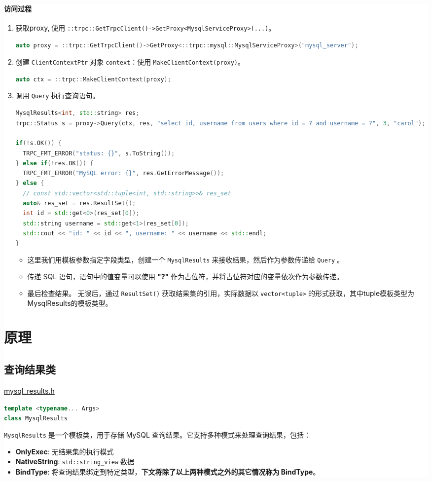 #### 访问过程

1. 获取proxy, 使用 `::trpc::GetTrpcClient()->GetProxy<MysqlServiceProxy>(...)`。

   ```c++
   auto proxy = ::trpc::GetTrpcClient()->GetProxy<::trpc::mysql::MysqlServiceProxy>("mysql_server");
   ```

2. 创建 `ClientContextPtr` 对象 `context`：使用 `MakeClientContext(proxy)`。

   ```cpp
   auto ctx = ::trpc::MakeClientContext(proxy);
   ```

3. 调用 `Query` 执行查询语句。

   ```c++
   MysqlResults<int, std::string> res;
   trpc::Status s = proxy->Query(ctx, res, "select id, username from users where id = ? and username = ?", 3, "carol");
   
   if(!s.OK()) {
     TRPC_FMT_ERROR("status: {}", s.ToString());
   } else if(!res.OK()) {
     TRPC_FMT_ERROR("MySQL error: {}", res.GetErrorMessage());
   } else {
     // const std::vector<std::tuple<int, std::string>>& res_set
     auto& res_set = res.ResultSet();
     int id = std::get<0>(res_set[0]);
     std::string username = std::get<1>(res_set[0]);
     std::cout << "id: " << id << ", username: " << username << std::endl;
   }
   ```

   - 这里我们用模板参数指定字段类型，创建一个 `MysqlResults` 来接收结果，然后作为参数传递给 `Query` 。

   - 传递 SQL 语句，语句中的值变量可以使用 **"?"**  作为占位符，并将占位符对应的变量依次作为参数传递。

   - 最后检查结果。 无误后，通过 `ResultSet()` 获取结果集的引用，实际数据以 `vector<tuple>` 的形式获取，其中tuple模板类型为MysqlResults的模板类型。


#  原理

##  查询结果类

[mysql_results.h](../../trpc/client/mysql/executor/mysql_results.h)

```c++
template <typename... Args>
class MysqlResults
```

`MysqlResults` 是一个模板类，用于存储 MySQL 查询结果。它支持多种模式来处理查询结果，包括：

- **OnlyExec**: 无结果集的执行模式
- **NativeString**:  `std::string_view` 数据
- **BindType**: 将查询结果绑定到特定类型，**下文将除了以上两种模式之外的其它情况称为 BindType**。
